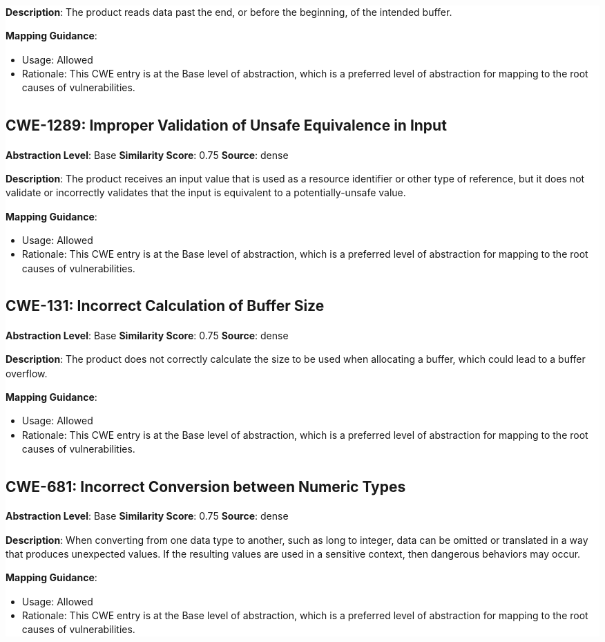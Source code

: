 **Description**:
The product reads data past the end, or before the beginning, of the intended buffer.

**Mapping Guidance**:
- Usage: Allowed
- Rationale: This CWE entry is at the Base level of abstraction, which is a preferred level of abstraction for mapping to the root causes of vulnerabilities.

## CWE-1289: Improper Validation of Unsafe Equivalence in Input
**Abstraction Level**: Base
**Similarity Score**: 0.75
**Source**: dense

**Description**:
The product receives an input value that is used as a resource identifier or other type of reference, but it does not validate or incorrectly validates that the input is equivalent to a potentially-unsafe value.

**Mapping Guidance**:
- Usage: Allowed
- Rationale: This CWE entry is at the Base level of abstraction, which is a preferred level of abstraction for mapping to the root causes of vulnerabilities.

## CWE-131: Incorrect Calculation of Buffer Size
**Abstraction Level**: Base
**Similarity Score**: 0.75
**Source**: dense

**Description**:
The product does not correctly calculate the size to be used when allocating a buffer, which could lead to a buffer overflow.

**Mapping Guidance**:
- Usage: Allowed
- Rationale: This CWE entry is at the Base level of abstraction, which is a preferred level of abstraction for mapping to the root causes of vulnerabilities.

## CWE-681: Incorrect Conversion between Numeric Types
**Abstraction Level**: Base
**Similarity Score**: 0.75
**Source**: dense

**Description**:
When converting from one data type to another, such as long to integer, data can be omitted or translated in a way that produces unexpected values. If the resulting values are used in a sensitive context, then dangerous behaviors may occur.

**Mapping Guidance**:
- Usage: Allowed
- Rationale: This CWE entry is at the Base level of abstraction, which is a preferred level of abstraction for mapping to the root causes of vulnerabilities.
